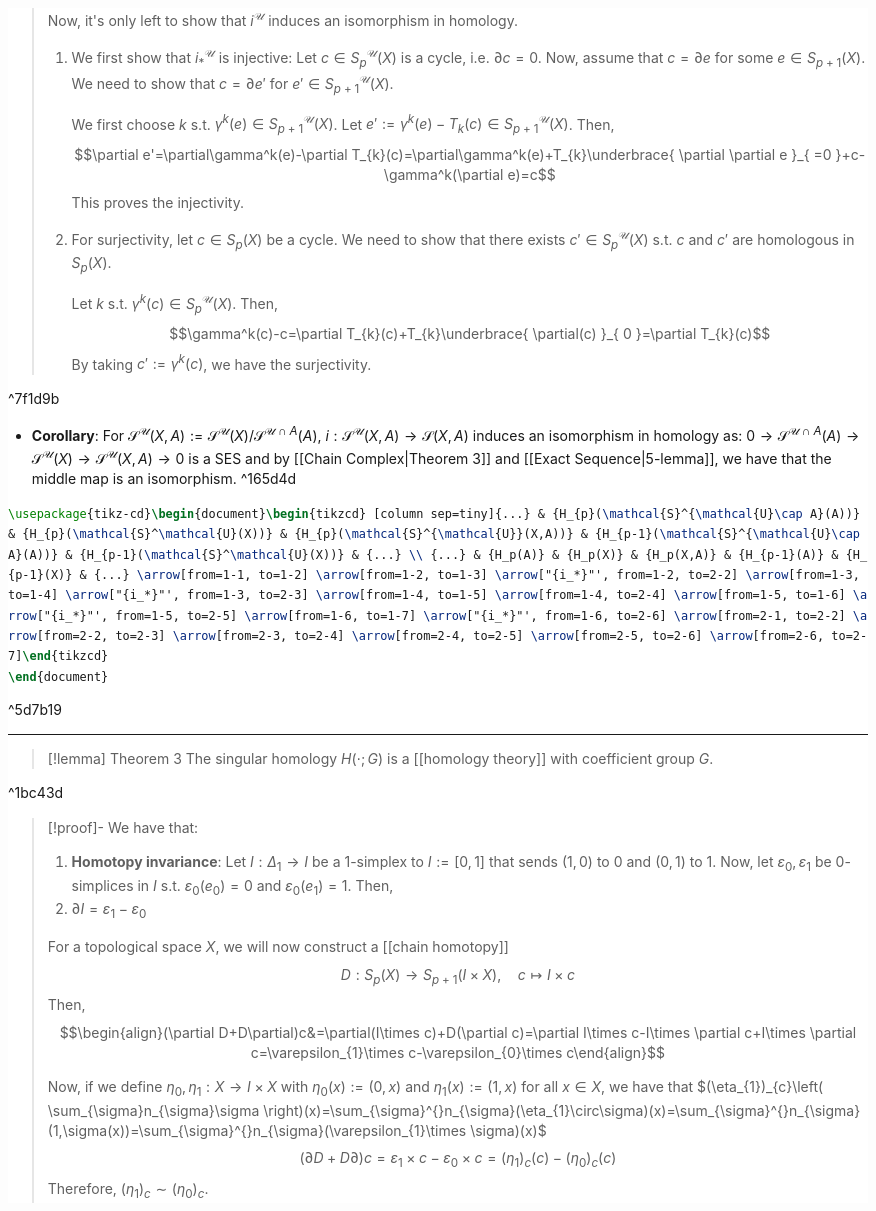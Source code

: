 > Now, it's only left to show that $i^\mathcal{U}$ induces an isomorphism in homology. 
> 1. We first show that $i^\mathcal{U}_{*}$ is injective: Let $c\in S^\mathcal{U}_{p}(X)$ is a cycle, i.e. $\partial c=0$. Now, assume that $c=\partial e$ for some $e\in S_{p+1}(X)$. We need to show that $c=\partial e'$ for $e'\in S^\mathcal{U}_{p+1}(X)$.
>    
>    We first choose $k$ s.t. $\gamma^k(e)\in S^\mathcal{U}_{p+1}(X)$. Let $e':=\gamma^k(e)-T_{k}(c)\in S^\mathcal{U}_{p+1}(X)$. Then, $$\partial e'=\partial\gamma^k(e)-\partial T_{k}(c)=\partial\gamma^k(e)+T_{k}\underbrace{ \partial \partial e }_{ =0 }+c-\gamma^k(\partial e)=c$$This proves the injectivity.
> 2. For surjectivity, let $c\in S_{p}(X)$ be a cycle. We need to show that there exists $c'\in S^\mathcal{U}_{p}(X)$ s.t. $c$ and $c'$ are homologous in $S_{p}(X)$. 
>    
>    Let $k$ s.t. $\gamma^k(c)\in S^\mathcal{U}_{p}(X)$. Then, $$\gamma^k(c)-c=\partial T_{k}(c)+T_{k}\underbrace{ \partial(c) }_{ 0 }=\partial T_{k}(c)$$By taking $c':=\gamma^k(c)$, we have the surjectivity.
>    
>    

^7f1d9b

- **Corollary**: For $\mathcal{S}^\mathcal{U}(X,A):=\mathcal{S}^\mathcal{U}(X) / \mathcal{S}^{\mathcal{U}\cap A}(A)$, $i:\mathcal{S}^\mathcal{U}(X,A)\to \mathcal{S}(X,A)$ induces an isomorphism in homology as: $0\to \mathcal{S}^{\mathcal{U}\cap A}(A)\to \mathcal{S}^\mathcal{U}(X)\to \mathcal{S}^\mathcal{U}(X,A)\to 0$ is a SES and by [[Chain Complex|Theorem 3]] and [[Exact Sequence|5-lemma]], we have that the middle map is an isomorphism. ^165d4d
 ```tikz
\usepackage{tikz-cd}\begin{document}\begin{tikzcd} [column sep=tiny]{...} & {H_{p}(\mathcal{S}^{\mathcal{U}\cap A}(A))} & {H_{p}(\mathcal{S}^\mathcal{U}(X))} & {H_{p}(\mathcal{S}^{\mathcal{U}}(X,A))} & {H_{p-1}(\mathcal{S}^{\mathcal{U}\cap A}(A))} & {H_{p-1}(\mathcal{S}^\mathcal{U}(X))} & {...} \\ {...} & {H_p(A)} & {H_p(X)} & {H_p(X,A)} & {H_{p-1}(A)} & {H_{p-1}(X)} & {...} \arrow[from=1-1, to=1-2] \arrow[from=1-2, to=1-3] \arrow["{i_*}"', from=1-2, to=2-2] \arrow[from=1-3, to=1-4] \arrow["{i_*}"', from=1-3, to=2-3] \arrow[from=1-4, to=1-5] \arrow[from=1-4, to=2-4] \arrow[from=1-5, to=1-6] \arrow["{i_*}"', from=1-5, to=2-5] \arrow[from=1-6, to=1-7] \arrow["{i_*}"', from=1-6, to=2-6] \arrow[from=2-1, to=2-2] \arrow[from=2-2, to=2-3] \arrow[from=2-3, to=2-4] \arrow[from=2-4, to=2-5] \arrow[from=2-5, to=2-6] \arrow[from=2-6, to=2-7]\end{tikzcd}
\end{document} 
```

^5d7b19

	
> 

---
> [!lemma] Theorem 3
> The singular homology $H(\cdot;G)$ is a [[homology theory]] with coefficient group $G$.

^1bc43d

> [!proof]-
> We have that:
> 1. **Homotopy invariance**: Let $I:\Delta_{1}\to I$ be a 1-simplex to $I:=[0,1]$ that sends $(1,0)$ to $0$ and $(0,1)$ to $1$. Now, let $\varepsilon_{0},\varepsilon_{1}$ be $0$-simplices in $I$ s.t. $\varepsilon_{0}(e_{0})=0$ and $\varepsilon_{0}(e_{1})=1$. Then, 
> 	1. $\partial I=\varepsilon_{1}-\varepsilon_{0}$
> 	
> 	For a topological space $X$, we will now construct a [[chain homotopy]] $$D:S_{p}(X)\to S_{p+1}(I\times X),\quad c\mapsto I\times c$$Then, $$\begin{align}(\partial D+D\partial)c&=\partial(I\times c)+D(\partial c)=\partial I\times c-I\times \partial c+I\times \partial c=\varepsilon_{1}\times c-\varepsilon_{0}\times c\end{align}$$
> 	
> 	Now, if we define $\eta_{0},\eta_{1}:X\to I\times X$ with $\eta_{0}(x):=(0,x)$ and $\eta_{1}(x):=(1,x)$ for all $x\in X$, we have that $(\eta_{1})_{c}\left( \sum_{\sigma}n_{\sigma}\sigma  \right)(x)=\sum_{\sigma}^{}n_{\sigma}(\eta_{1}\circ\sigma)(x)=\sum_{\sigma}^{}n_{\sigma}(1,\sigma(x))=\sum_{\sigma}^{}n_{\sigma}(\varepsilon_{1}\times \sigma)(x)$
> 	$$(\partial D+D\partial)c=\varepsilon_{1}\times c-\varepsilon_{0}\times c=(\eta_{1})_{c}(c)-(\eta_{0})_{c}(c)$$Therefore, $(\eta_{1})_{c}\sim (\eta_{0})_{c}$. 